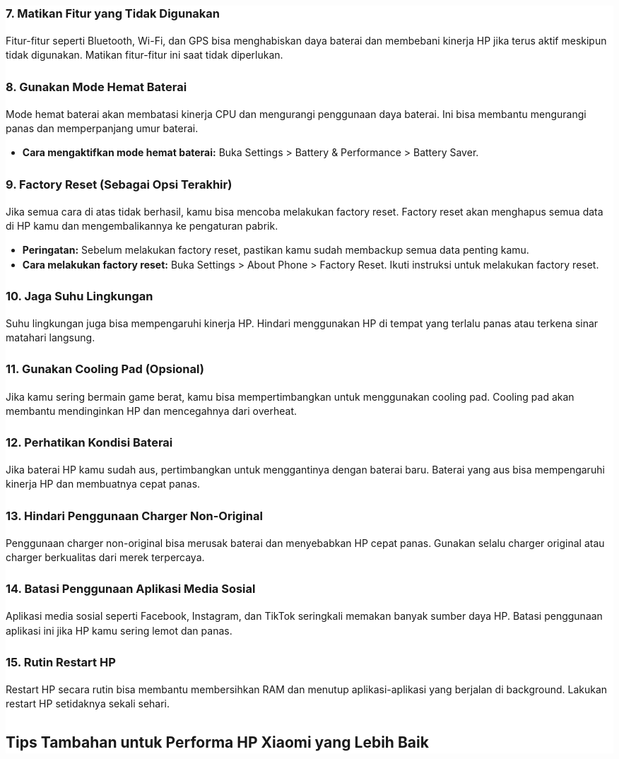 ### 7\. Matikan Fitur yang Tidak Digunakan

Fitur-fitur seperti Bluetooth, Wi-Fi, dan GPS bisa menghabiskan daya baterai dan membebani kinerja HP jika terus aktif meskipun tidak digunakan. Matikan fitur-fitur ini saat tidak diperlukan.

### 8\. Gunakan Mode Hemat Baterai

Mode hemat baterai akan membatasi kinerja CPU dan mengurangi penggunaan daya baterai. Ini bisa membantu mengurangi panas dan memperpanjang umur baterai.

- **Cara mengaktifkan mode hemat baterai:** Buka Settings > Battery & Performance > Battery Saver.

### 9\. Factory Reset (Sebagai Opsi Terakhir)

Jika semua cara di atas tidak berhasil, kamu bisa mencoba melakukan factory reset. Factory reset akan menghapus semua data di HP kamu dan mengembalikannya ke pengaturan pabrik.

- **Peringatan:** Sebelum melakukan factory reset, pastikan kamu sudah membackup semua data penting kamu.
- **Cara melakukan factory reset:** Buka Settings > About Phone > Factory Reset. Ikuti instruksi untuk melakukan factory reset.

### 10\. Jaga Suhu Lingkungan

Suhu lingkungan juga bisa mempengaruhi kinerja HP. Hindari menggunakan HP di tempat yang terlalu panas atau terkena sinar matahari langsung.

### 11\. Gunakan Cooling Pad (Opsional)

Jika kamu sering bermain game berat, kamu bisa mempertimbangkan untuk menggunakan cooling pad. Cooling pad akan membantu mendinginkan HP dan mencegahnya dari overheat.

### 12\. Perhatikan Kondisi Baterai

Jika baterai HP kamu sudah aus, pertimbangkan untuk menggantinya dengan baterai baru. Baterai yang aus bisa mempengaruhi kinerja HP dan membuatnya cepat panas.

### 13\. Hindari Penggunaan Charger Non-Original

Penggunaan charger non-original bisa merusak baterai dan menyebabkan HP cepat panas. Gunakan selalu charger original atau charger berkualitas dari merek terpercaya.

### 14\. Batasi Penggunaan Aplikasi Media Sosial

Aplikasi media sosial seperti Facebook, Instagram, dan TikTok seringkali memakan banyak sumber daya HP. Batasi penggunaan aplikasi ini jika HP kamu sering lemot dan panas.

### 15\. Rutin Restart HP

Restart HP secara rutin bisa membantu membersihkan RAM dan menutup aplikasi-aplikasi yang berjalan di background. Lakukan restart HP setidaknya sekali sehari.

## Tips Tambahan untuk Performa HP Xiaomi yang Lebih Baik
